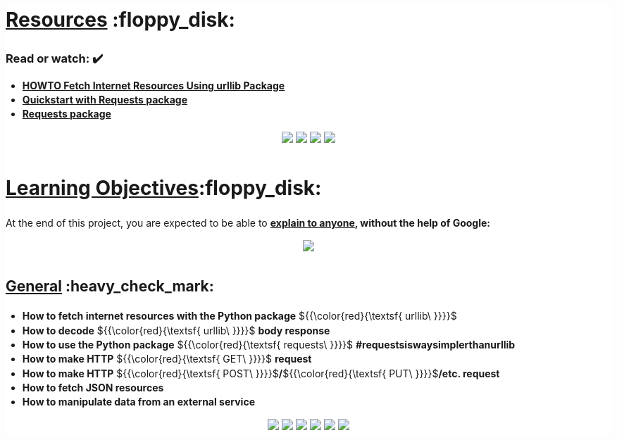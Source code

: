 ###

<h1> <ins>Resources</ins> :floppy_disk:</H1>

### **Read or watch:** :heavy_check_mark:
* [**HOWTO Fetch Internet Resources Using urllib Package**](https://intranet.alxswe.com/rltoken/KoRrs5dVWsb-B82e-M1TQQ)
* [**Quickstart with Requests package**](https://intranet.alxswe.com/rltoken/OGcRGPr7TSWtzypDd0ZibQ)
* [**Requests package**](https://intranet.alxswe.com/rltoken/dUNaNQrV2bMSstILitQbXQ)

<p align="center">
  <img src="https://www.educative.io/api/edpresso/shot/6312878216839168/image/6501873970315264" />
  <img src="https://realpython.com/cdn-cgi/image/width=960,format=auto/https://files.realpython.com/media/Python-Requests-Library-Tutorial_Watermarked.3c9dfdc7b014.jpg" />
  <img src="https://daxg39y63pxwu.cloudfront.net/images/blog/python-libraries-for-web-scraping/Python_libraries_for_web_scraping.png" />
<img src="https://files.realpython.com/media/Consuming-APIs-in-Python_Watermarked.718777293942.jpg" />
</p>

###

<H1><ins>Learning Objectives</ins>:floppy_disk:</H1>

At the end of this project, you are expected to be able to [**explain to anyone**](https://intranet.alxswe.com/rltoken/kn48lNAWMEoi1DysNqM6bg)**, without the help of Google:**

<p align="center">
  <img src="https://www.norberthires.blog/content/images/2022/01/the-feynman-technique.png" />
</p>

###

<H2> <ins>General</ins> :heavy_check_mark:</H2>

* **How to fetch internet resources with the Python package** ${{\color{red}{\textsf{ urllib\ \}}}}\$
* **How to decode** ${{\color{red}{\textsf{ urllib\ \}}}}\$ **body response**
* **How to use the Python package** ${{\color{red}{\textsf{ requests\ \}}}}\$ **#requestsiswaysimplerthanurllib**
* **How to make HTTP** ${{\color{red}{\textsf{ GET\ \}}}}\$ **request**
* **How to make HTTP** ${{\color{red}{\textsf{ POST\ \}}}}\$**/**${{\color{red}{\textsf{ PUT\ \}}}}\$**/etc. request**
* **How to fetch JSON resources**
* **How to manipulate data from an external service**

<p align="center">
  <img src="https://realpython.com/cdn-cgi/image/width=960,format=auto/https://files.realpython.com/media/urllib-Basic-Requests-with-the-Standard-Lib_Watermarked.2da616c7a20c.jpg" />
  <img src="https://realpython.com/cdn-cgi/image/width=960,format=auto/https://files.realpython.com/media/How-to-Download-a-File-from-the-Web-with-Python_Watermarked.2a06d1dfb892.jpg" />
  <img src="https://res.cloudinary.com/dlomjljb6/image/upload/v1/media/blog/uploads/2021/06/04/api-request_rlwgao" />
  <img src="https://files.realpython.com/media/Working-With-JSON-Data-in-Python_Watermarked.66a8fdcb8859.jpg" />
  <img src="https://files.realpython.com/media/Various-Ways-to-Serialize-Python-Objects_Watermarked.75be0426bd30.jpg" />
  <img src="https://miro.medium.com/v2/resize:fit:894/1*GVbql3qP9GC8PqlUjxYzuA.png" />
</p>
